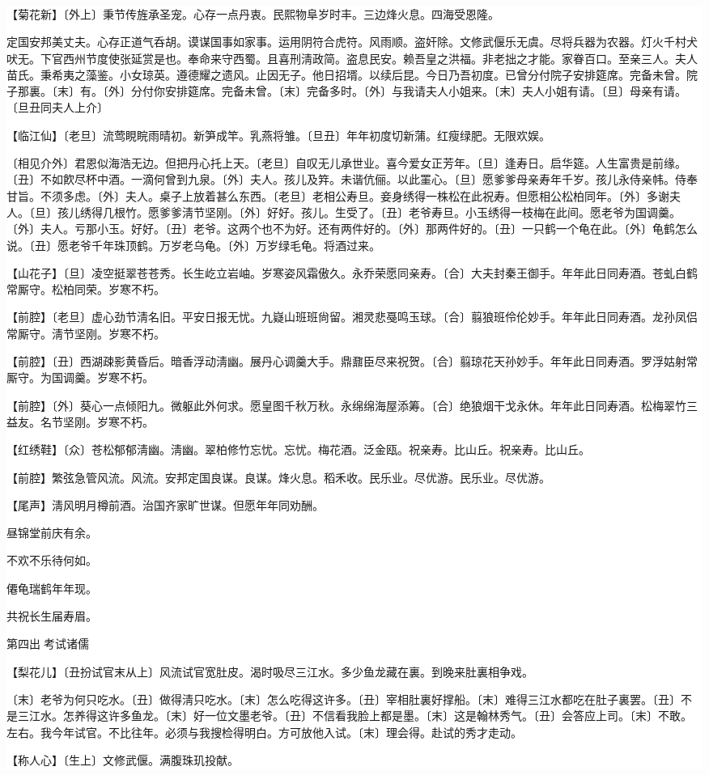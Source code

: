 【菊花新】〔外上〕秉节传旌承圣宠。心存一点丹衷。民熙物阜岁时丰。三边烽火息。四海受恩隆。

定国安邦美丈夫。心存正道气呑胡。谟谋国事如家事。运用阴符合虎符。风雨顺。盗奸除。文修武偃乐无虞。尽将兵器为农器。灯火千村犬吠无。下官西州节度使张延赏是也。奉命来守西蜀。且喜刑淸政简。盗息民安。赖吾皇之洪福。非老拙之才能。家眷百口。至亲三人。夫人苗氏。秉希夷之藻鉴。小女琼英。遵德耀之遗风。止因无子。他日招壻。以续后昆。今日乃吾初度。已曾分付院子安排筵席。完备未曾。院子那裏。〔末〕有。〔外〕分付你安排筵席。完备未曾。〔末〕完备多时。〔外〕与我请夫人小姐来。〔末〕夫人小姐有请。〔旦〕母亲有请。〔旦丑同夫人上介〕 

【临江仙】〔老旦〕流莺睍睆雨晴初。新笋成竿。乳燕将雏。〔旦丑〕年年初度切新蒲。红瘦绿肥。无限欢娱。

〔相见介外〕君恩似海浩无边。但把丹心托上天。〔老旦〕自叹无儿承世业。喜今爱女正芳年。〔旦〕逢寿日。启华筵。人生富贵是前缘。〔丑〕不如飮尽杯中酒。一滴何曾到九泉。〔外〕夫人。孩儿及筓。未谐伉俪。以此罣心。〔旦〕愿爹爹母亲寿年千岁。孩儿永侍亲帏。侍奉甘旨。不须多虑。〔外〕夫人。桌子上放着甚么东西。〔老旦〕老相公寿旦。妾身绣得一株松在此祝寿。但愿相公松柏同年。〔外〕多谢夫人。〔旦〕孩儿绣得几根竹。愿爹爹淸节坚刚。〔外〕好好。孩儿。生受了。〔丑〕老爷寿旦。小玉绣得一枝梅在此间。愿老爷为国调羹。〔外〕夫人。亏那小玉。好好。〔丑〕老爷。这两个也不为好。还有两件好的。〔外〕那两件好的。〔丑〕一只鹤一个龟在此。〔外〕龟鹤怎么说。〔丑〕愿老爷千年珠顶鹤。万岁老乌龟。〔外〕万岁绿毛龟。将酒过来。 

【山花子】〔旦〕凌空挺翠苍苍秀。长生屹立岩岫。岁寒姿风霜傲久。永乔荣愿同亲寿。〔合〕大夫封秦王御手。年年此日同寿酒。苍虬白鹤常厮守。松柏同荣。岁寒不朽。

【前腔】〔老旦〕虚心劲节淸名旧。平安日报无忧。九嶷山班班尙留。湘灵悲戞鸣玉球。〔合〕翦狼班伶伦妙手。年年此日同寿酒。龙孙凤侣常厮守。淸节坚刚。岁寒不朽。

【前腔】〔丑〕西湖疎影黄昏后。暗香浮动淸幽。展丹心调羹大手。鼎鼐臣尽来祝贺。〔合〕翦琼花天孙妙手。年年此日同寿酒。罗浮姑射常厮守。为国调羹。岁寒不朽。

【前腔】〔外〕葵心一点倾阳九。微躯此外何求。愿皇图千秋万秋。永绵绵海屋添筹。〔合〕绝狼烟干戈永休。年年此日同寿酒。松梅翠竹三益友。名节坚刚。岁寒不朽。

【红绣鞋】〔众〕苍松郁郁淸幽。淸幽。翠柏修竹忘忧。忘忧。梅花酒。泛金瓯。祝亲寿。比山丘。祝亲寿。比山丘。

【前腔】繁弦急管风流。风流。安邦定国良谋。良谋。烽火息。稻禾收。民乐业。尽优游。民乐业。尽优游。

【尾声】淸风明月樽前酒。治国齐家旷世谋。但愿年年同劝酬。

昼锦堂前庆有余。

不欢不乐待何如。

僊龟瑞鹤年年现。

共祝长生届寿眉。 

第四出
考试诸儒

【梨花儿】〔丑扮试官末从上〕风流试官宽肚皮。渴时吸尽三江水。多少鱼龙藏在裏。到晚来肚裏相争戏。

〔末〕老爷为何只吃水。〔丑〕做得淸只吃水。〔末〕怎么吃得这许多。〔丑〕宰相肚裏好撑船。〔末〕难得三江水都吃在肚子裏罢。〔丑〕不是三江水。怎养得这许多鱼龙。〔末〕好一位文墨老爷。〔丑〕不信看我脸上都是墨。〔末〕这是翰林秀气。〔丑〕会答应上司。〔末〕不敢。左右。我今年试官。不比往年。必须与我搜检得明白。方可放他入试。〔末〕理会得。赴试的秀才走动。 

【称人心】〔生上〕文修武偃。满腹珠玑投献。

